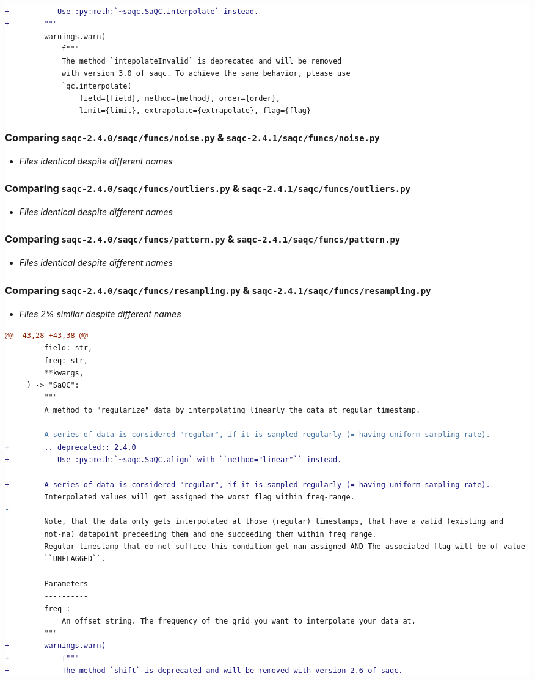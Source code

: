 ```diff
+           Use :py:meth:`~saqc.SaQC.interpolate` instead.
+        """
         warnings.warn(
             f"""
             The method `intepolateInvalid` is deprecated and will be removed
             with version 3.0 of saqc. To achieve the same behavior, please use
             `qc.interpolate(
                 field={field}, method={method}, order={order},
                 limit={limit}, extrapolate={extrapolate}, flag={flag}
```

### Comparing `saqc-2.4.0/saqc/funcs/noise.py` & `saqc-2.4.1/saqc/funcs/noise.py`

 * *Files identical despite different names*

### Comparing `saqc-2.4.0/saqc/funcs/outliers.py` & `saqc-2.4.1/saqc/funcs/outliers.py`

 * *Files identical despite different names*

### Comparing `saqc-2.4.0/saqc/funcs/pattern.py` & `saqc-2.4.1/saqc/funcs/pattern.py`

 * *Files identical despite different names*

### Comparing `saqc-2.4.0/saqc/funcs/resampling.py` & `saqc-2.4.1/saqc/funcs/resampling.py`

 * *Files 2% similar despite different names*

```diff
@@ -43,28 +43,38 @@
         field: str,
         freq: str,
         **kwargs,
     ) -> "SaQC":
         """
         A method to "regularize" data by interpolating linearly the data at regular timestamp.
 
-        A series of data is considered "regular", if it is sampled regularly (= having uniform sampling rate).
+        .. deprecated:: 2.4.0
+           Use :py:meth:`~saqc.SaQC.align` with ``method="linear"`` instead.
 
+        A series of data is considered "regular", if it is sampled regularly (= having uniform sampling rate).
         Interpolated values will get assigned the worst flag within freq-range.
-
         Note, that the data only gets interpolated at those (regular) timestamps, that have a valid (existing and
         not-na) datapoint preceeding them and one succeeding them within freq range.
         Regular timestamp that do not suffice this condition get nan assigned AND The associated flag will be of value
         ``UNFLAGGED``.
 
         Parameters
         ----------
         freq :
             An offset string. The frequency of the grid you want to interpolate your data at.
         """
+        warnings.warn(
+            f"""
+            The method `shift` is deprecated and will be removed with version 2.6 of saqc.
```